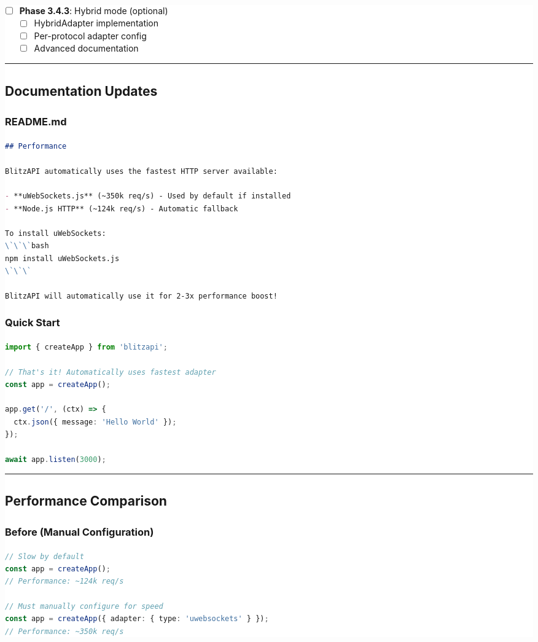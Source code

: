 - [ ] **Phase 3.4.3**: Hybrid mode (optional)
  - [ ] HybridAdapter implementation
  - [ ] Per-protocol adapter config
  - [ ] Advanced documentation

---

## Documentation Updates

### README.md
```markdown
## Performance

BlitzAPI automatically uses the fastest HTTP server available:

- **uWebSockets.js** (~350k req/s) - Used by default if installed
- **Node.js HTTP** (~124k req/s) - Automatic fallback

To install uWebSockets:
\`\`\`bash
npm install uWebSockets.js
\`\`\`

BlitzAPI will automatically use it for 2-3x performance boost!
```

### Quick Start
```typescript
import { createApp } from 'blitzapi';

// That's it! Automatically uses fastest adapter
const app = createApp();

app.get('/', (ctx) => {
  ctx.json({ message: 'Hello World' });
});

await app.listen(3000);
```

---

## Performance Comparison

### Before (Manual Configuration)
```typescript
// Slow by default
const app = createApp();
// Performance: ~124k req/s

// Must manually configure for speed
const app = createApp({ adapter: { type: 'uwebsockets' } });
// Performance: ~350k req/s
```
